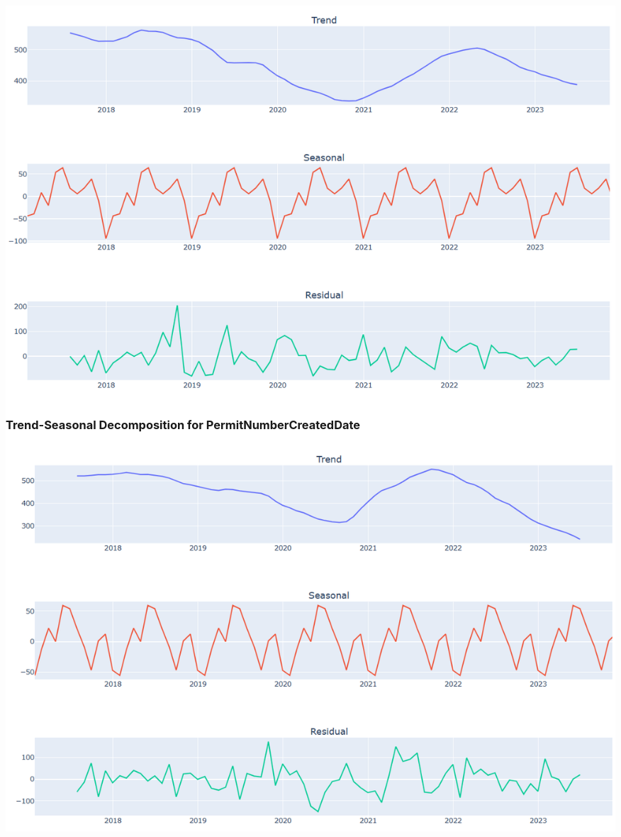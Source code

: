 ![Trend Seasonal Decomposition of Issue Date](https://raw.githubusercontent.com/tmozgach/brainstation_capstone_building_permits/main/plots/TrendSeasonalDecompositionIssueDate.png)
### Trend-Seasonal Decomposition for PermitNumberCreatedDate
![Trend Seasonal Decomposition of Permit Number Created Date](https://raw.githubusercontent.com/tmozgach/brainstation_capstone_building_permits/main/plots/TrendSeasonalDecompositionPermitNumberCreatedDate.png)
